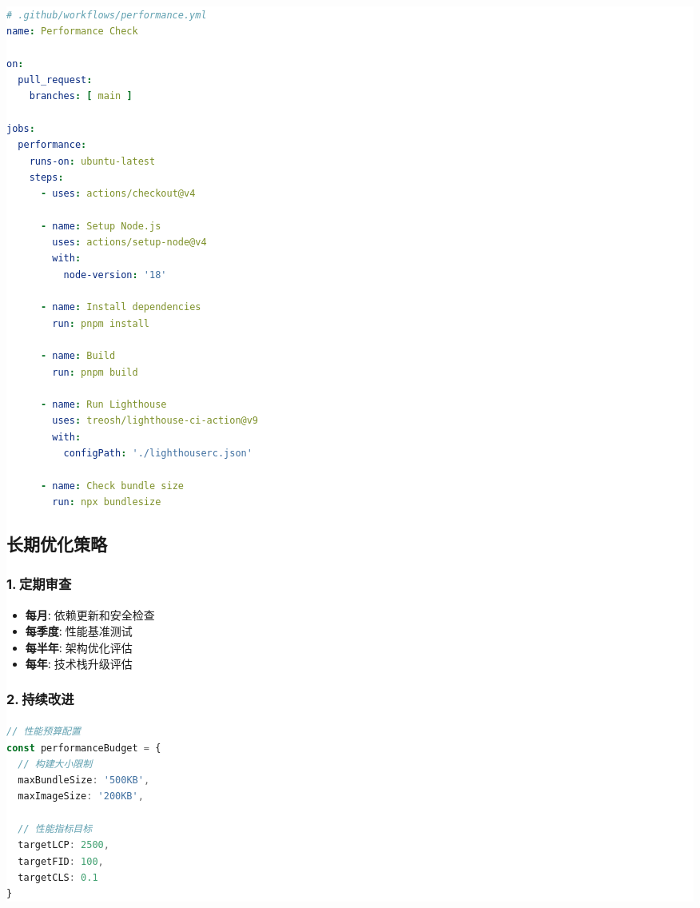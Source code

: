 ```yaml
# .github/workflows/performance.yml
name: Performance Check

on:
  pull_request:
    branches: [ main ]

jobs:
  performance:
    runs-on: ubuntu-latest
    steps:
      - uses: actions/checkout@v4
      
      - name: Setup Node.js
        uses: actions/setup-node@v4
        with:
          node-version: '18'
          
      - name: Install dependencies
        run: pnpm install
        
      - name: Build
        run: pnpm build
        
      - name: Run Lighthouse
        uses: treosh/lighthouse-ci-action@v9
        with:
          configPath: './lighthouserc.json'
          
      - name: Check bundle size
        run: npx bundlesize
```

## 长期优化策略

### 1. 定期审查

- **每月**: 依赖更新和安全检查
- **每季度**: 性能基准测试
- **每半年**: 架构优化评估
- **每年**: 技术栈升级评估

### 2. 持续改进

```typescript
// 性能预算配置
const performanceBudget = {
  // 构建大小限制
  maxBundleSize: '500KB',
  maxImageSize: '200KB',
  
  // 性能指标目标
  targetLCP: 2500,
  targetFID: 100,
  targetCLS: 0.1
}
```
